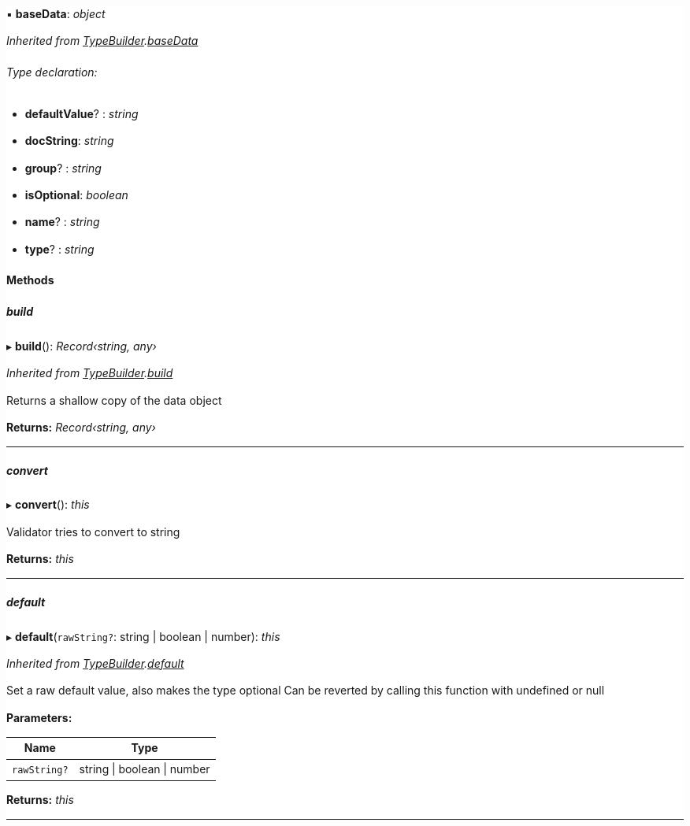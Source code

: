 ▪ **baseData**: _object_

_Inherited from
[TypeBuilder](#code-genclassestypebuildermd).[baseData](#static-basedata)_

###### Type declaration:

- **defaultValue**? : _string_

- **docString**: _string_

- **group**? : _string_

- **isOptional**: _boolean_

- **name**? : _string_

- **type**? : _string_

#### Methods

##### build

▸ **build**(): _Record‹string, any›_

_Inherited from [TypeBuilder](#code-genclassestypebuildermd).[build](#build)_

Returns a shallow copy of the data object

**Returns:** _Record‹string, any›_

---

##### convert

▸ **convert**(): _this_

Validator tries to convert to string

**Returns:** _this_

---

##### default

▸ **default**(`rawString?`: string | boolean | number): _this_

_Inherited from
[TypeBuilder](#code-genclassestypebuildermd).[default](#default)_

Set a raw default value, also makes the type optional Can be reverted by calling
this function with undefined or null

**Parameters:**

| Name         | Type                                |
| ------------ | ----------------------------------- |
| `rawString?` | string &#124; boolean &#124; number |

**Returns:** _this_

---